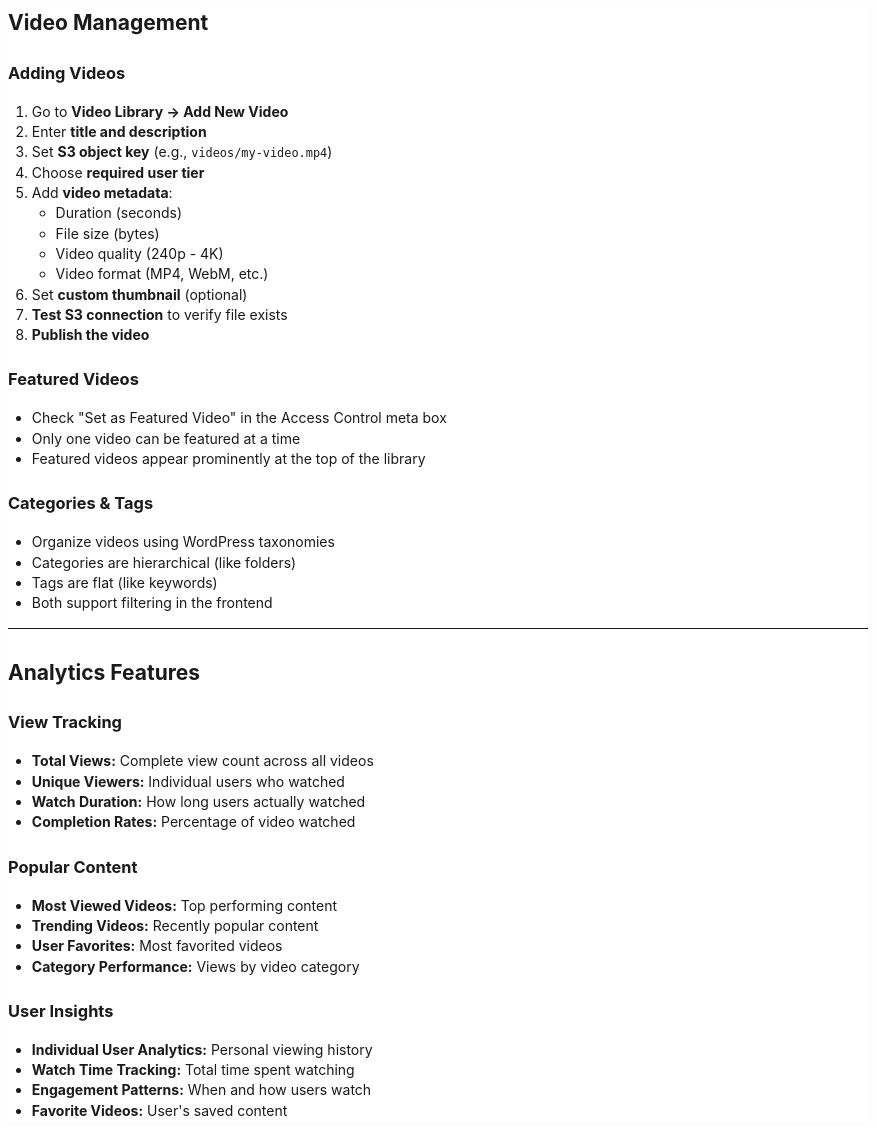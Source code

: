 ## Video Management

### Adding Videos

1. Go to **Video Library → Add New Video**
2. Enter **title and description**
3. Set **S3 object key** (e.g., `videos/my-video.mp4`)
4. Choose **required user tier**
5. Add **video metadata**:
   - Duration (seconds)
   - File size (bytes)
   - Video quality (240p - 4K)
   - Video format (MP4, WebM, etc.)
6. Set **custom thumbnail** (optional)
7. **Test S3 connection** to verify file exists
8. **Publish the video**

### Featured Videos

- Check "Set as Featured Video" in the Access Control meta box
- Only one video can be featured at a time
- Featured videos appear prominently at the top of the library

### Categories & Tags

- Organize videos using WordPress taxonomies
- Categories are hierarchical (like folders)
- Tags are flat (like keywords)
- Both support filtering in the frontend

---

## Analytics Features

### View Tracking

- **Total Views:** Complete view count across all videos
- **Unique Viewers:** Individual users who watched
- **Watch Duration:** How long users actually watched
- **Completion Rates:** Percentage of video watched

### Popular Content

- **Most Viewed Videos:** Top performing content
- **Trending Videos:** Recently popular content
- **User Favorites:** Most favorited videos
- **Category Performance:** Views by video category

### User Insights

- **Individual User Analytics:** Personal viewing history
- **Watch Time Tracking:** Total time spent watching
- **Engagement Patterns:** When and how users watch
- **Favorite Videos:** User's saved content
